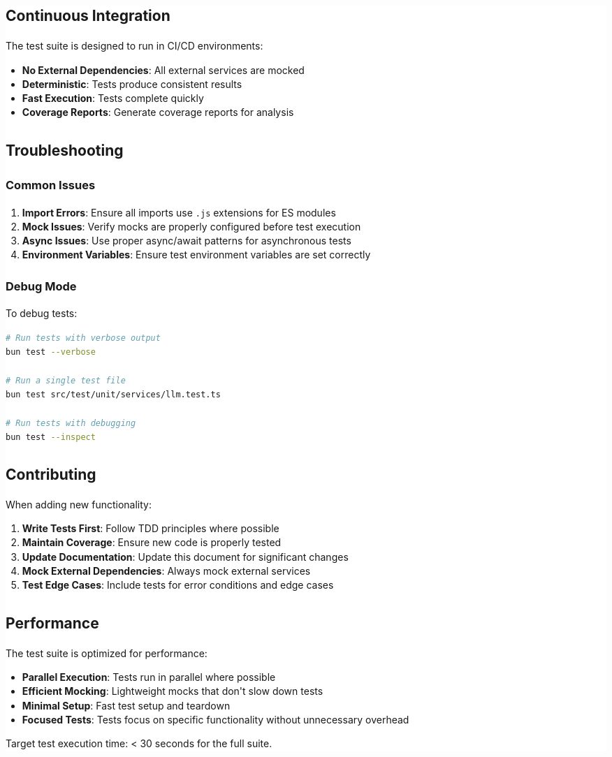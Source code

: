 ## Continuous Integration

The test suite is designed to run in CI/CD environments:

- **No External Dependencies**: All external services are mocked
- **Deterministic**: Tests produce consistent results
- **Fast Execution**: Tests complete quickly
- **Coverage Reports**: Generate coverage reports for analysis

## Troubleshooting

### Common Issues

1. **Import Errors**: Ensure all imports use `.js` extensions for ES modules
2. **Mock Issues**: Verify mocks are properly configured before test execution
3. **Async Issues**: Use proper async/await patterns for asynchronous tests
4. **Environment Variables**: Ensure test environment variables are set correctly

### Debug Mode

To debug tests:

```bash
# Run tests with verbose output
bun test --verbose

# Run a single test file
bun test src/test/unit/services/llm.test.ts

# Run tests with debugging
bun test --inspect
```

## Contributing

When adding new functionality:

1. **Write Tests First**: Follow TDD principles where possible
2. **Maintain Coverage**: Ensure new code is properly tested
3. **Update Documentation**: Update this document for significant changes
4. **Mock External Dependencies**: Always mock external services
5. **Test Edge Cases**: Include tests for error conditions and edge cases

## Performance

The test suite is optimized for performance:

- **Parallel Execution**: Tests run in parallel where possible
- **Efficient Mocking**: Lightweight mocks that don't slow down tests
- **Minimal Setup**: Fast test setup and teardown
- **Focused Tests**: Tests focus on specific functionality without unnecessary overhead

Target test execution time: < 30 seconds for the full suite.
